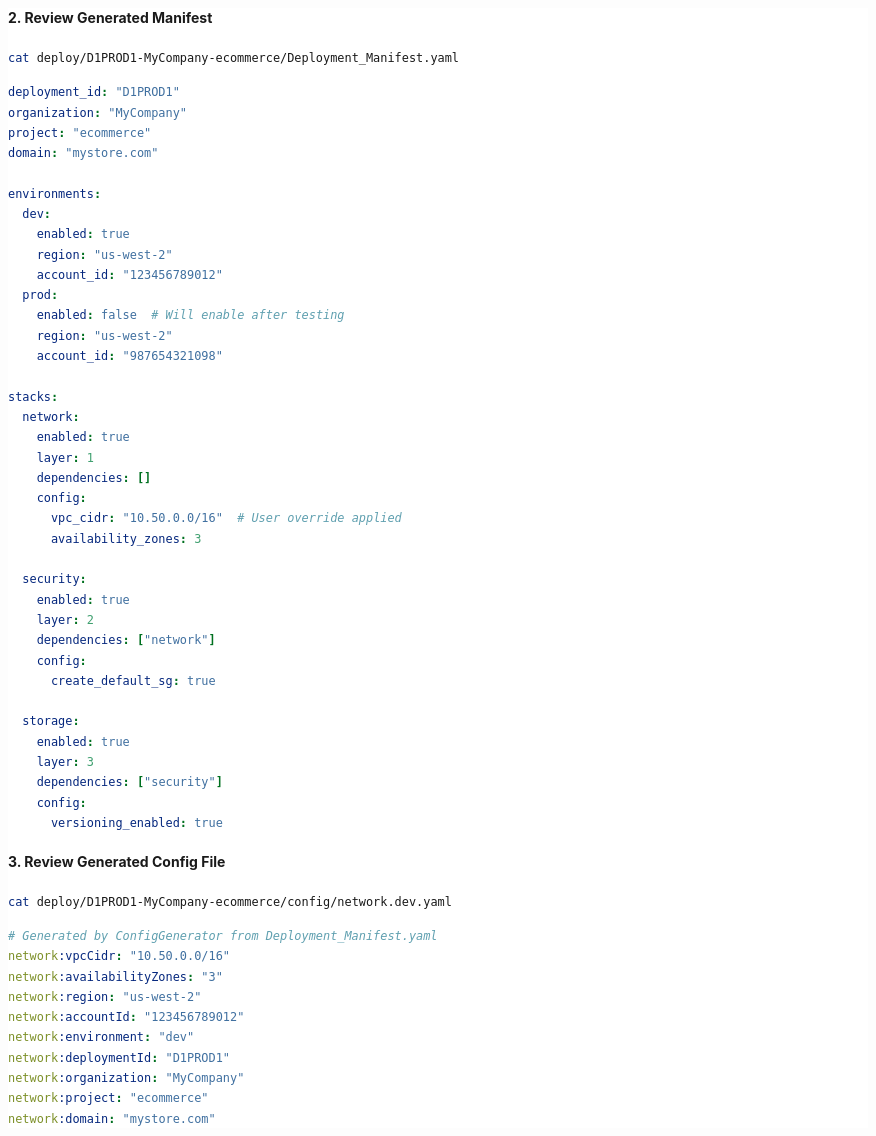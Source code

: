 #### 2. Review Generated Manifest

```bash
cat deploy/D1PROD1-MyCompany-ecommerce/Deployment_Manifest.yaml
```

```yaml
deployment_id: "D1PROD1"
organization: "MyCompany"
project: "ecommerce"
domain: "mystore.com"

environments:
  dev:
    enabled: true
    region: "us-west-2"
    account_id: "123456789012"
  prod:
    enabled: false  # Will enable after testing
    region: "us-west-2"
    account_id: "987654321098"

stacks:
  network:
    enabled: true
    layer: 1
    dependencies: []
    config:
      vpc_cidr: "10.50.0.0/16"  # User override applied
      availability_zones: 3

  security:
    enabled: true
    layer: 2
    dependencies: ["network"]
    config:
      create_default_sg: true

  storage:
    enabled: true
    layer: 3
    dependencies: ["security"]
    config:
      versioning_enabled: true
```

#### 3. Review Generated Config File

```bash
cat deploy/D1PROD1-MyCompany-ecommerce/config/network.dev.yaml
```

```yaml
# Generated by ConfigGenerator from Deployment_Manifest.yaml
network:vpcCidr: "10.50.0.0/16"
network:availabilityZones: "3"
network:region: "us-west-2"
network:accountId: "123456789012"
network:environment: "dev"
network:deploymentId: "D1PROD1"
network:organization: "MyCompany"
network:project: "ecommerce"
network:domain: "mystore.com"
```
